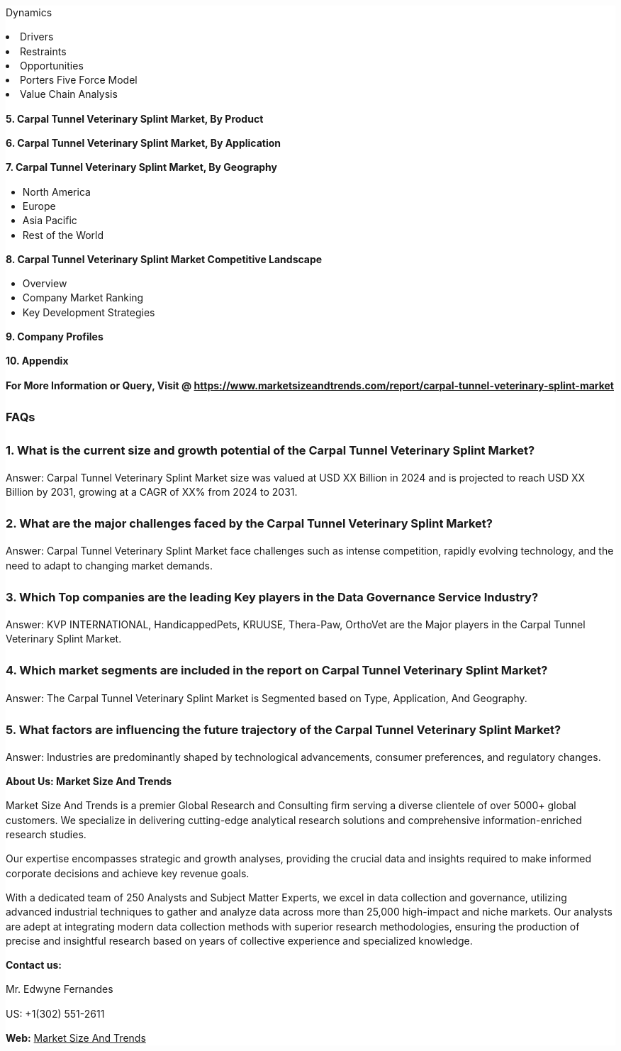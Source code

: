 Dynamics</span></li><li><span class="">Drivers</span></li><li><span class="">Restraints</span></li><li><span class="">Opportunities</span></li><li><span class="">Porters Five Force Model</span></li><li><span class="">Value Chain Analysis</span></li></ul></div><div class="" data-test-id=""><p><strong><span class="">5. Carpal Tunnel Veterinary Splint Market, By Product</span></strong></p></div><div class="" data-test-id=""><p><strong><span class="">6. Carpal Tunnel Veterinary Splint Market, By Application</span></strong></p></div><div class="" data-test-id=""><p><strong><span class="">7. Carpal Tunnel Veterinary Splint Market, By Geography</span></strong></p></div><div class="" data-test-id=""><ul><li><span class="">North America</span></li><li><span class="">Europe</span></li><li><span class="">Asia Pacific</span></li><li><span class="">Rest of the World</span></li></ul></div><div class="" data-test-id=""><p><strong><span class="">8. Carpal Tunnel Veterinary Splint Market Competitive Landscape</span></strong></p></div><div class="" data-test-id=""><ul><li><span class="">Overview</span></li><li><span class="">Company Market Ranking</span></li><li><span class="">Key Development Strategies</span></li></ul></div><div class="" data-test-id=""><p><strong><span class="">9. Company Profiles</span></strong></p></div><div class="" data-test-id=""><p><strong><span class="">10. Appendix</span></strong></p></div><div class="" data-test-id=""><p><strong><span class="">For More Information or Query, Visit @ <a href="https://www.marketsizeandtrends.com/report/carpal-tunnel-veterinary-splint-market" target="_blank">https://www.marketsizeandtrends.com/report/carpal-tunnel-veterinary-splint-market</a></span></strong></p></div><div class="" data-test-id=""><div class="article-main__content" data-test-id="publishing-text-block"><h3><strong><span class="">FAQs</span></strong></h3></div><div class="article-main__content" data-test-id="publishing-text-block"><h3><span class="">1. What is the current size and growth potential of the Carpal Tunnel Veterinary Splint Market?</span></h3></div><div class="article-main__content" data-test-id="publishing-text-block"><p><span class="font-[700]">Answer</span><span class="">: Carpal Tunnel Veterinary Splint Market size was valued at USD XX Billion in 2024 and is projected to reach USD XX Billion by 2031, growing at a CAGR of XX% from 2024 to 2031.</span></p></div><div class="article-main__content" data-test-id="publishing-text-block"><h3><span class="">2. What are the major challenges faced by the Carpal Tunnel Veterinary Splint Market?</span></h3></div><div class="article-main__content" data-test-id="publishing-text-block"><p><span class="font-[700]">Answer</span><span class="">: Carpal Tunnel Veterinary Splint Market face challenges such as intense competition, rapidly evolving technology, and the need to adapt to changing market demands.</span></p></div><div class="article-main__content" data-test-id="publishing-text-block"><h3><span class="">3. Which Top companies are the leading Key players in the Data Governance Service Industry?</span></h3></div><div class="article-main__content" data-test-id="publishing-text-block"><p><span class="font-[700]">Answer</span><span class="">: KVP INTERNATIONAL, HandicappedPets, KRUUSE, Thera-Paw, OrthoVet are the Major players in the Carpal Tunnel Veterinary Splint Market.</span></p></div><div class="article-main__content" data-test-id="publishing-text-block"><h3><span class="">4. Which market segments are included in the report on Carpal Tunnel Veterinary Splint Market?</span></h3></div><div class="article-main__content" data-test-id="publishing-text-block"><p><span class="font-[700]">Answer</span><span class="">: The Carpal Tunnel Veterinary Splint Market is Segmented based on Type, Application, And Geography.</span></p></div><div class="article-main__content" data-test-id="publishing-text-block"><h3><span class="">5. What factors are influencing the future trajectory of the Carpal Tunnel Veterinary Splint Market?</span></h3></div><div class="article-main__content" data-test-id="publishing-text-block"><p><span class="font-[700]">Answer:</span><span class="">&nbsp;Industries are predominantly shaped by technological advancements, consumer preferences, and regulatory changes.</span></p></div><p><strong><span class="">About Us: Market Size And Trends</span></strong></p></div><div class="" data-test-id=""><p><span class="">Market Size And Trends is a premier Global Research and Consulting firm serving a diverse clientele of over 5000+ global customers. We specialize in delivering cutting-edge analytical research solutions and comprehensive information-enriched research studies.</span></p></div><div class="" data-test-id=""><p><span class="">Our expertise encompasses strategic and growth analyses, providing the crucial data and insights required to make informed corporate decisions and achieve key revenue goals.</span></p></div><div class="" data-test-id=""><p><span class="">With a dedicated team of 250 Analysts and Subject Matter Experts, we excel in data collection and governance, utilizing advanced industrial techniques to gather and analyze data across more than 25,000 high-impact and niche markets. Our analysts are adept at integrating modern data collection methods with superior research methodologies, ensuring the production of precise and insightful research based on years of collective experience and specialized knowledge.</span></p></div><div class="" data-test-id=""><p><strong><span class="">Contact us:</span></strong></p></div><div class="" data-test-id=""><p><span class="">Mr. Edwyne Fernandes</span></p></div><div class="" data-test-id=""><p><span class="">US: +1(302) 551-2611<br /></span></p><p><span class=""><strong>Web:</strong> <a href="https://www.marketsizeandtrends.com/" target="_blank">Market Size And Trends</a></span></p></div>
